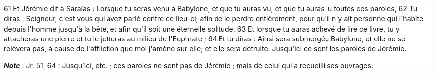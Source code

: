 61 Et Jérémie dit à Saraïas : Lorsque tu seras venu à Babylone, et que tu auras vu, et que tu auras lu toutes ces paroles, 62 Tu diras : Seigneur, c'est vous qui avez parlé contre ce lieu-ci, afin de le perdre entièrement, pour qu'il n'y ait personne qui l'habite depuis l'homme jusqu'à la bête, et afin qu'il soit une éternelle solitude. 63 Et lorsque tu auras achevé de lire ce livre, tu y attacheras une pierre et tu le jetteras au milieu de l'Euphrate ; 64 Et tu diras : Ainsi sera submergée Babylone, et elle ne se relèvera pas, à cause de l'affliction que moi j'amène sur elle; et elle sera détruite. Jusqu'ici ce sont les paroles de Jérémie.

***Note*** :  Jr. 51, 64 : Jusqu’ici, etc. ; ces paroles ne sont pas de Jérémie ; mais de celui qui a recueilli ses ouvrages.

